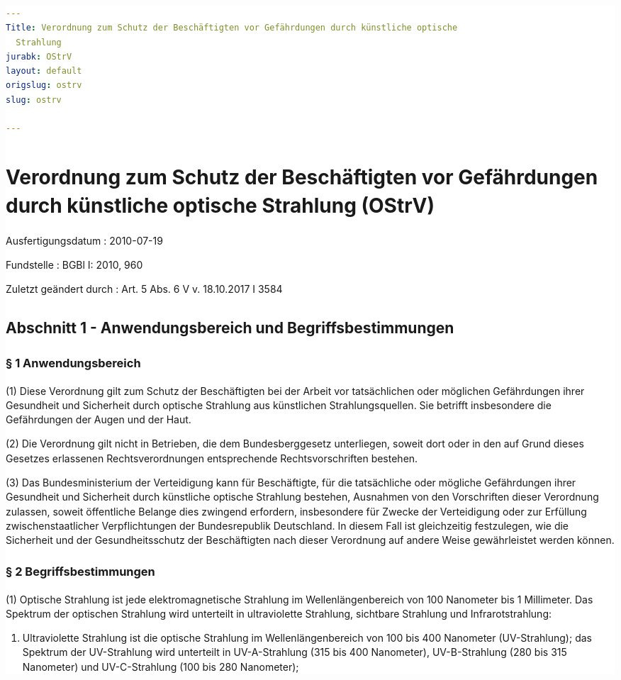 ```yaml
---
Title: Verordnung zum Schutz der Beschäftigten vor Gefährdungen durch künstliche optische
  Strahlung
jurabk: OStrV
layout: default
origslug: ostrv
slug: ostrv

---
```


# Verordnung zum Schutz der Beschäftigten vor Gefährdungen durch künstliche optische Strahlung (OStrV)

Ausfertigungsdatum
:   2010-07-19

Fundstelle
:   BGBl I: 2010, 960

Zuletzt geändert durch
:   Art. 5 Abs. 6 V v. 18.10.2017 I 3584


## Abschnitt 1 - Anwendungsbereich und Begriffsbestimmungen


### § 1 Anwendungsbereich

(1) Diese Verordnung gilt zum Schutz der Beschäftigten bei der Arbeit vor tatsächlichen oder möglichen Gefährdungen ihrer Gesundheit und Sicherheit durch optische Strahlung aus künstlichen Strahlungsquellen. Sie betrifft insbesondere die Gefährdungen der Augen und der Haut.

(2) Die Verordnung gilt nicht in Betrieben, die dem Bundesberggesetz unterliegen, soweit dort oder in den auf Grund dieses Gesetzes erlassenen Rechtsverordnungen entsprechende Rechtsvorschriften bestehen.

(3) Das Bundesministerium der Verteidigung kann für Beschäftigte, für die tatsächliche oder mögliche Gefährdungen ihrer Gesundheit und Sicherheit durch künstliche optische Strahlung bestehen, Ausnahmen von den Vorschriften dieser Verordnung zulassen, soweit öffentliche Belange dies zwingend erfordern, insbesondere für Zwecke der Verteidigung oder zur Erfüllung zwischenstaatlicher Verpflichtungen der Bundesrepublik Deutschland. In diesem Fall ist gleichzeitig festzulegen, wie die Sicherheit und der Gesundheitsschutz der Beschäftigten nach dieser Verordnung auf andere Weise gewährleistet werden können.


### § 2 Begriffsbestimmungen

(1) Optische Strahlung ist jede elektromagnetische Strahlung im Wellenlängenbereich von 100 Nanometer bis 1 Millimeter. Das Spektrum der optischen Strahlung wird unterteilt in ultraviolette Strahlung, sichtbare Strahlung und Infrarotstrahlung:

1.  Ultraviolette Strahlung ist die optische Strahlung im Wellenlängenbereich von 100 bis 400 Nanometer (UV-Strahlung); das Spektrum der UV-Strahlung wird unterteilt in UV-A-Strahlung (315 bis 400 Nanometer), UV-B-Strahlung (280 bis 315 Nanometer) und UV-C-Strahlung (100 bis 280 Nanometer);
